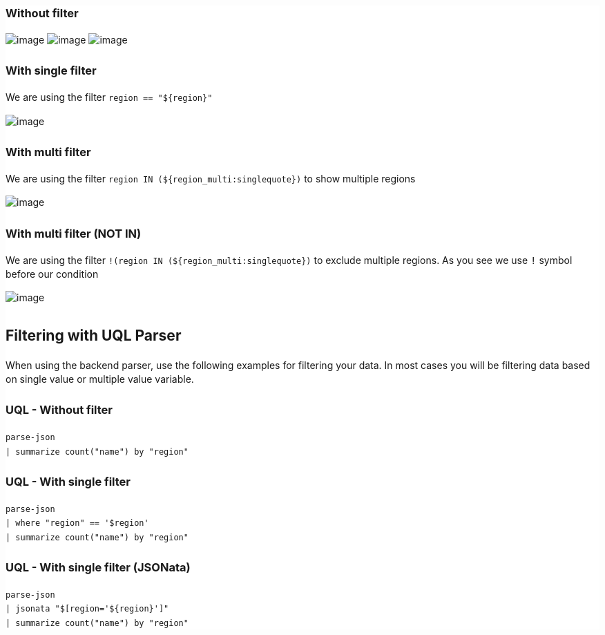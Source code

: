 ### Without filter

<img width="433" alt="image" src="https://github.com/grafana/grafana-infinity-datasource/assets/153843/f000a467-40c2-4149-9a08-7a6a42fd39df" />
<img width="456" alt="image" src="https://github.com/grafana/grafana-infinity-datasource/assets/153843/4f3e1e6e-b9fb-4aea-bc84-f48ea6d70ac0" />
<img width="1315" alt="image" src="https://github.com/grafana/grafana-infinity-datasource/assets/153843/171080c0-de0e-4c69-8b25-b572877726e3" />

### With single filter

We are using the filter `region == "${region}"`

<img width="1332" alt="image" src="https://github.com/grafana/grafana-infinity-datasource/assets/153843/08828e44-77f3-41fb-beca-6136805d8860" />

### With multi filter

We are using the filter `region IN (${region_multi:singlequote})` to show multiple regions

<img width="1327" alt="image" src="https://github.com/grafana/grafana-infinity-datasource/assets/153843/4fdbbd6d-8514-4730-96f3-998ee20f2182" />

### With multi filter (NOT IN)

We are using the filter `!(region IN (${region_multi:singlequote})` to exclude multiple regions. As you see we use <kbd>!</kbd> symbol before our condition

<img width="1322" alt="image" src="https://github.com/grafana/grafana-infinity-datasource/assets/153843/1438b99c-478a-459e-a6a2-513d5285326c"/>

## Filtering with UQL Parser

When using the backend parser, use the following examples for filtering your data. In most cases you will be filtering data based on single value or multiple value variable.

### UQL - Without filter

```uql
parse-json
| summarize count("name") by "region"
```

### UQL - With single filter

```uql
parse-json
| where "region" == '$region'
| summarize count("name") by "region"
```

### UQL - With single filter (JSONata)

```uql
parse-json
| jsonata "$[region='${region}']"
| summarize count("name") by "region"
```
